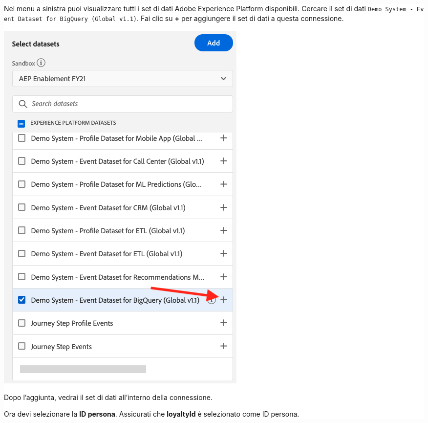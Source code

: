 Nel menu a sinistra puoi visualizzare tutti i set di dati Adobe Experience Platform disponibili. Cercare il set di dati `Demo System - Event Dataset for BigQuery (Global v1.1)`. Fai clic su **+** per aggiungere il set di dati a questa connessione.

![demo](./images/6.png)

Dopo l’aggiunta, vedrai il set di dati all’interno della connessione.

Ora devi selezionare la **ID persona**. Assicurati che **loyaltyId** è selezionato come ID persona.
